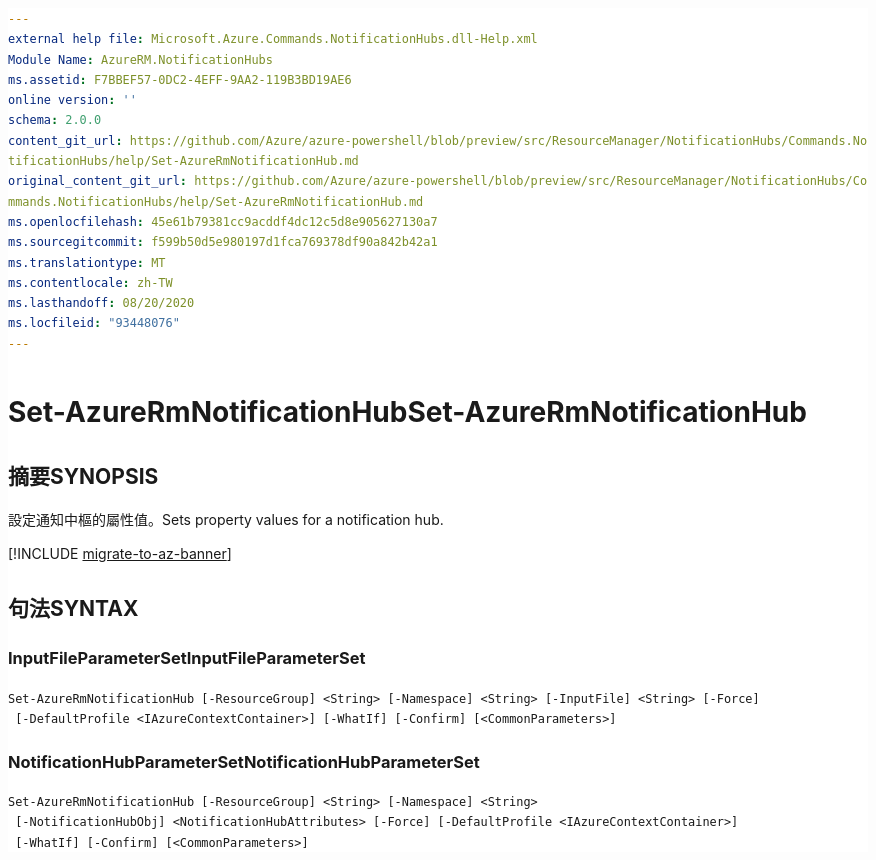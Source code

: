 ```yaml
---
external help file: Microsoft.Azure.Commands.NotificationHubs.dll-Help.xml
Module Name: AzureRM.NotificationHubs
ms.assetid: F7BBEF57-0DC2-4EFF-9AA2-119B3BD19AE6
online version: ''
schema: 2.0.0
content_git_url: https://github.com/Azure/azure-powershell/blob/preview/src/ResourceManager/NotificationHubs/Commands.NotificationHubs/help/Set-AzureRmNotificationHub.md
original_content_git_url: https://github.com/Azure/azure-powershell/blob/preview/src/ResourceManager/NotificationHubs/Commands.NotificationHubs/help/Set-AzureRmNotificationHub.md
ms.openlocfilehash: 45e61b79381cc9acddf4dc12c5d8e905627130a7
ms.sourcegitcommit: f599b50d5e980197d1fca769378df90a842b42a1
ms.translationtype: MT
ms.contentlocale: zh-TW
ms.lasthandoff: 08/20/2020
ms.locfileid: "93448076"
---
```

# <span data-ttu-id="86441-101">Set-AzureRmNotificationHub</span><span class="sxs-lookup"><span data-stu-id="86441-101">Set-AzureRmNotificationHub</span></span>

## <span data-ttu-id="86441-102">摘要</span><span class="sxs-lookup"><span data-stu-id="86441-102">SYNOPSIS</span></span>
<span data-ttu-id="86441-103">設定通知中樞的屬性值。</span><span class="sxs-lookup"><span data-stu-id="86441-103">Sets property values for a notification hub.</span></span>

[!INCLUDE [migrate-to-az-banner](../../includes/migrate-to-az-banner.md)]

## <span data-ttu-id="86441-104">句法</span><span class="sxs-lookup"><span data-stu-id="86441-104">SYNTAX</span></span>

### <span data-ttu-id="86441-105">InputFileParameterSet</span><span class="sxs-lookup"><span data-stu-id="86441-105">InputFileParameterSet</span></span>
```
Set-AzureRmNotificationHub [-ResourceGroup] <String> [-Namespace] <String> [-InputFile] <String> [-Force]
 [-DefaultProfile <IAzureContextContainer>] [-WhatIf] [-Confirm] [<CommonParameters>]
```

### <span data-ttu-id="86441-106">NotificationHubParameterSet</span><span class="sxs-lookup"><span data-stu-id="86441-106">NotificationHubParameterSet</span></span>
```
Set-AzureRmNotificationHub [-ResourceGroup] <String> [-Namespace] <String>
 [-NotificationHubObj] <NotificationHubAttributes> [-Force] [-DefaultProfile <IAzureContextContainer>]
 [-WhatIf] [-Confirm] [<CommonParameters>]
```
